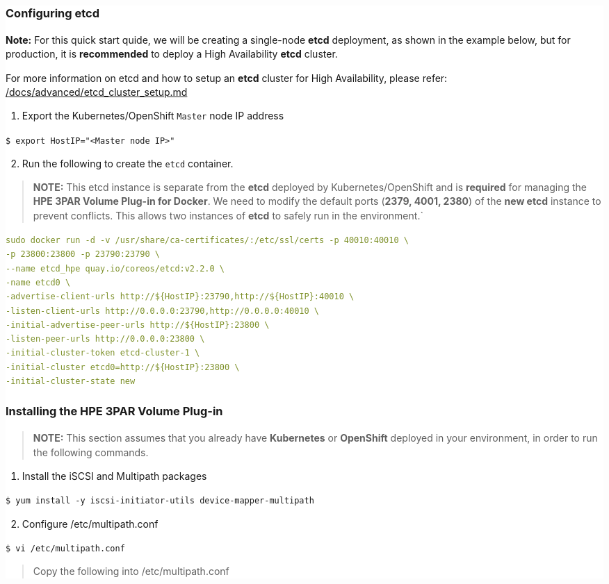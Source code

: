 ### Configuring etcd <a name="etcd"></a>

**Note:** For this quick start quide, we will be creating a single-node **etcd** deployment, as shown in the example below, but for production, it is **recommended** to deploy a High Availability **etcd** cluster.

For more information on etcd and how to setup an **etcd** cluster for High Availability, please refer:
[/docs/advanced/etcd_cluster_setup.md](/docs/advanced/etcd_cluster_setup.md)

1. Export the Kubernetes/OpenShift `Master` node IP address

```
$ export HostIP="<Master node IP>"
```

2. Run the following to create the `etcd` container.


>**NOTE:** This etcd instance is separate from the **etcd** deployed by Kubernetes/OpenShift and is **required** for managing the **HPE 3PAR Volume Plug-in for Docker**. We need to modify the default ports (**2379, 4001, 2380**) of the **new etcd** instance to prevent conflicts. This allows two instances of **etcd** to safely run in the environment.`

```yaml
sudo docker run -d -v /usr/share/ca-certificates/:/etc/ssl/certs -p 40010:40010 \
-p 23800:23800 -p 23790:23790 \
--name etcd_hpe quay.io/coreos/etcd:v2.2.0 \
-name etcd0 \
-advertise-client-urls http://${HostIP}:23790,http://${HostIP}:40010 \
-listen-client-urls http://0.0.0.0:23790,http://0.0.0.0:40010 \
-initial-advertise-peer-urls http://${HostIP}:23800 \
-listen-peer-urls http://0.0.0.0:23800 \
-initial-cluster-token etcd-cluster-1 \
-initial-cluster etcd0=http://${HostIP}:23800 \
-initial-cluster-state new
```

### Installing the HPE 3PAR Volume Plug-in <a name="installing"></a>

> **NOTE:** This section assumes that you already have **Kubernetes** or **OpenShift** deployed in your environment, in order to run the following commands.

1. Install the iSCSI and Multipath packages

```
$ yum install -y iscsi-initiator-utils device-mapper-multipath
```

2. Configure /etc/multipath.conf

```
$ vi /etc/multipath.conf
```

>Copy the following into /etc/multipath.conf
